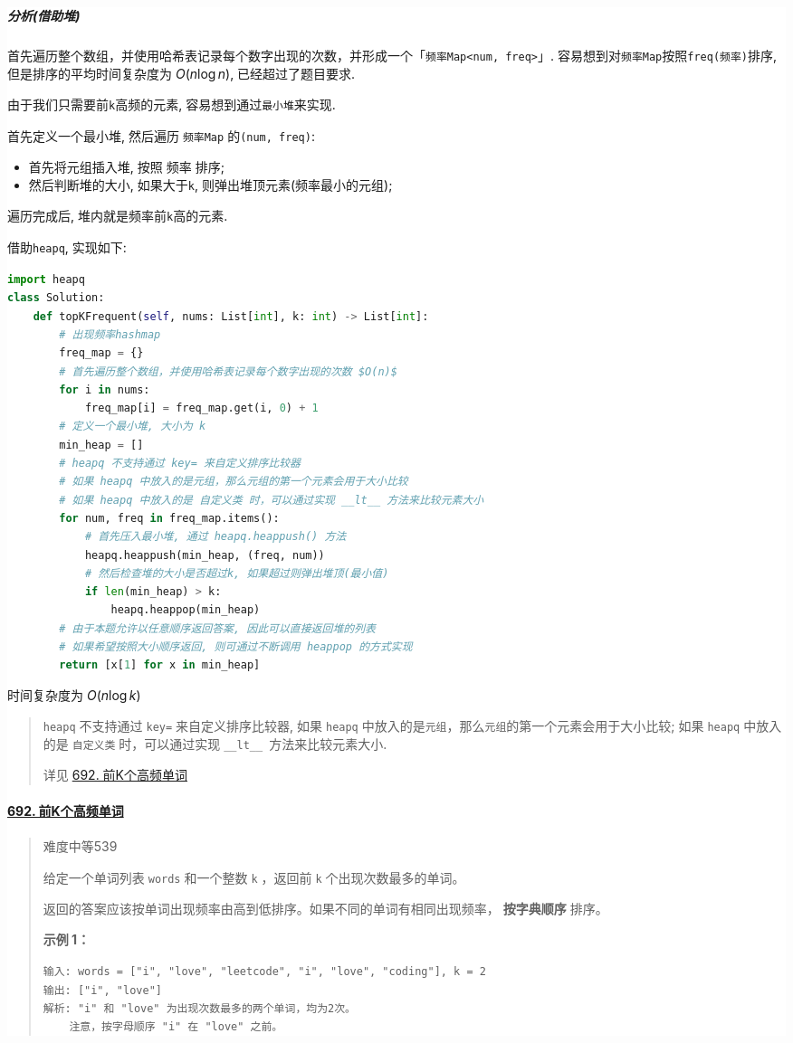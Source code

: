##### 分析(借助**堆**)

首先遍历整个数组，并使用哈希表记录每个数字出现的次数，并形成一个「`频率Map<num, freq>`」. 容易想到对`频率Map`按照`freq(频率)`排序, 但是排序的平均时间复杂度为 $O(n\log{n})$, 已经超过了题目要求.

由于我们只需要前`k`高频的元素, 容易想到通过`最小堆`来实现.

首先定义一个最小堆, 然后遍历 `频率Map` 的`(num, freq)`:

+ 首先将元组插入堆, 按照 频率 排序; 
+ 然后判断堆的大小, 如果大于`k`, 则弹出堆顶元素(频率最小的元组);

遍历完成后, 堆内就是频率前`k`高的元素. 

借助`heapq`, 实现如下:

```python
import heapq
class Solution:
    def topKFrequent(self, nums: List[int], k: int) -> List[int]:
        # 出现频率hashmap
        freq_map = {}
        # 首先遍历整个数组，并使用哈希表记录每个数字出现的次数 $O(n)$
        for i in nums:
            freq_map[i] = freq_map.get(i, 0) + 1
        # 定义一个最小堆, 大小为 k
        min_heap = []
        # heapq 不支持通过 key= 来自定义排序比较器
        # 如果 heapq 中放入的是元组，那么元组的第一个元素会用于大小比较
        # 如果 heapq 中放入的是 自定义类 时，可以通过实现 __lt__ 方法来比较元素大小
        for num, freq in freq_map.items():
            # 首先压入最小堆, 通过 heapq.heappush() 方法
            heapq.heappush(min_heap, (freq, num))
            # 然后检查堆的大小是否超过k, 如果超过则弹出堆顶(最小值)
            if len(min_heap) > k:
                heapq.heappop(min_heap)
        # 由于本题允许以任意顺序返回答案, 因此可以直接返回堆的列表
        # 如果希望按照大小顺序返回, 则可通过不断调用 heappop 的方式实现
        return [x[1] for x in min_heap]
```

时间复杂度为 $O(n\log{k})$

> `heapq` 不支持通过 `key=` 来自定义排序比较器, 如果 `heapq` 中放入的是`元组`，那么`元组`的第一个元素会用于大小比较; 如果 `heapq` 中放入的是 `自定义类` 时，可以通过实现 `__lt__ `方法来比较元素大小. 
>
> 详见 [692. 前K个高频单词](https://leetcode.cn/problems/top-k-frequent-words/)

#### [692. 前K个高频单词](https://leetcode.cn/problems/top-k-frequent-words/)

> 难度中等539
>
> 给定一个单词列表 `words` 和一个整数 `k` ，返回前 `k` 个出现次数最多的单词。
>
> 返回的答案应该按单词出现频率由高到低排序。如果不同的单词有相同出现频率， **按字典顺序** 排序。
>
>  
>
> **示例 1：**
>
> ```
> 输入: words = ["i", "love", "leetcode", "i", "love", "coding"], k = 2
> 输出: ["i", "love"]
> 解析: "i" 和 "love" 为出现次数最多的两个单词，均为2次。
>     注意，按字母顺序 "i" 在 "love" 之前。
> ```
